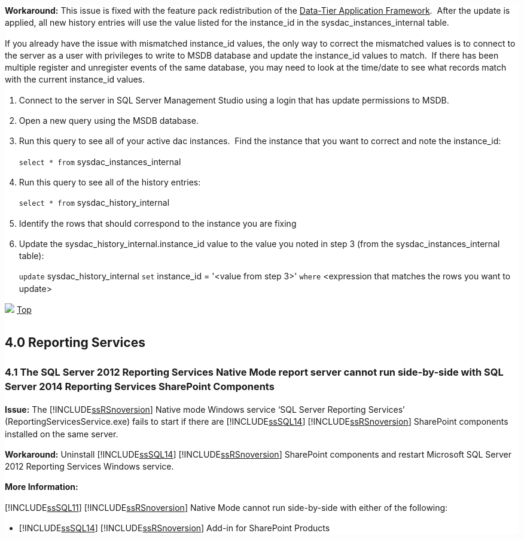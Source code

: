  **Workaround:** This issue is fixed with the feature pack redistribution of the [Data\-Tier Application Framework](http://go.microsoft.com.fwlink/?LinkID=391074).  After the update is applied, all new history entries will use the value listed for the instance\_id in the sysdac\_instances\_internal table.

 If you already have the issue with mismatched instance\_id values, the only way to correct the mismatched values is to connect to the server as a user with privileges to write to MSDB database and update the instance\_id values to match.  If there has been multiple register and unregister events of the same database, you may need to look at the time\/date to see what records match with the current instance\_id values.

1.  Connect to the server in SQL Server Management Studio using a login that has update permissions to MSDB.

2.  Open a new query using the MSDB database.

3.  Run this query to see all of your active dac instances.  Find the instance that you want to correct and note the instance\_id:

     `select * from` sysdac\_instances\_internal

4.  Run this query to see all of the history entries:

     `select * from` sysdac\_history\_internal

5.  Identify the rows that should correspond to the instance you are fixing

6.  Update the sysdac\_history\_internal.instance\_id value to the value you noted in step 3 \(from the sysdac\_instances\_internal table\):

     `update` sysdac\_history\_internal `set` instance\_id \= '\<value from step 3\>' `where` \<expression that matches the rows you want to update\>

 ![](ImageContainer/Images/Image-UpArrow16x16.gif) [Top](#top)

##  <a name="SSRS"></a> 4.0 Reporting Services

### 4.1 The SQL Server 2012 Reporting Services Native Mode report server cannot run side\-by\-side with SQL Server 2014 Reporting Services SharePoint Components
 **Issue:** The [!INCLUDE[ssRSnoversion](TokenContainer-ssRSnoversion_md.md)] Native mode Windows service ‘SQL Server Reporting Services’ \(ReportingServicesService.exe\) fails to start if there are [!INCLUDE[ssSQL14](TokenContainer-ssSQL14_md.md)] [!INCLUDE[ssRSnoversion](TokenContainer-ssRSnoversion_md.md)] SharePoint components installed on the same server.

 **Workaround:** Uninstall [!INCLUDE[ssSQL14](TokenContainer-ssSQL14_md.md)] [!INCLUDE[ssRSnoversion](TokenContainer-ssRSnoversion_md.md)] SharePoint components and restart Microsoft SQL Server 2012 Reporting Services Windows service.

 **More Information:**

 [!INCLUDE[ssSQL11](TokenContainer-ssSQL11_md.md)] [!INCLUDE[ssRSnoversion](TokenContainer-ssRSnoversion_md.md)] Native Mode cannot run side\-by\-side with either of the following:

-   [!INCLUDE[ssSQL14](TokenContainer-ssSQL14_md.md)] [!INCLUDE[ssRSnoversion](TokenContainer-ssRSnoversion_md.md)] Add\-in for SharePoint Products
